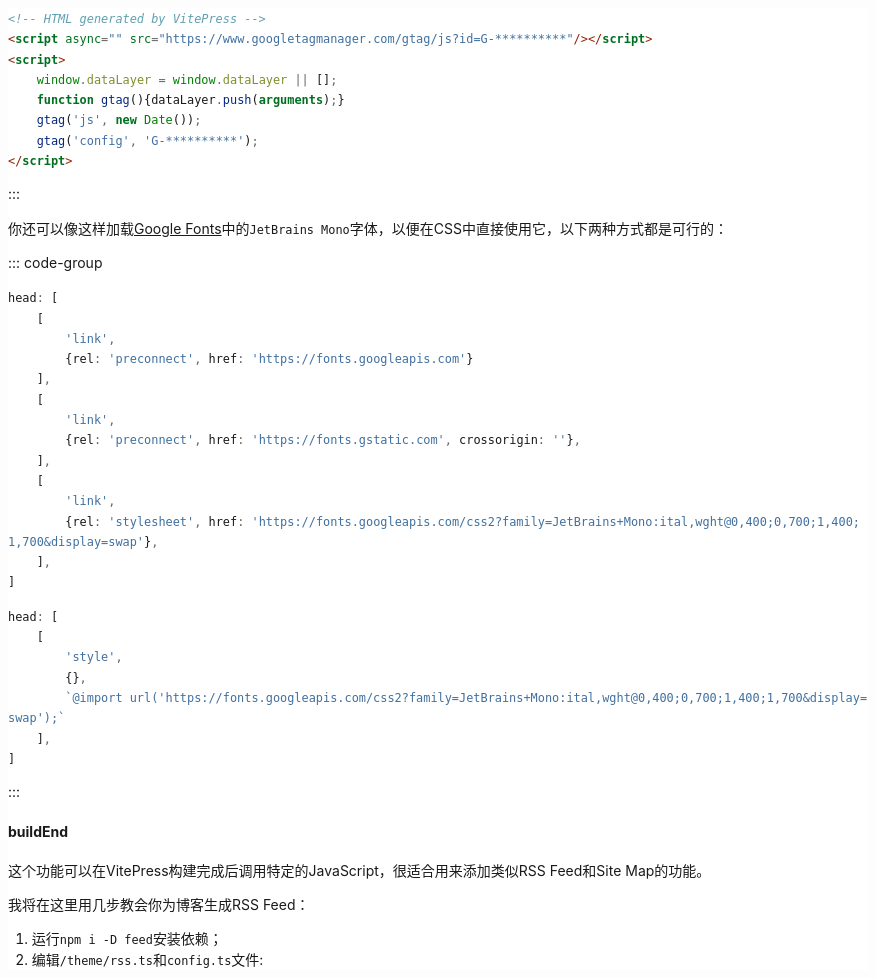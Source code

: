 ```html [index.html]
<!-- HTML generated by VitePress -->
<script async="" src="https://www.googletagmanager.com/gtag/js?id=G-**********"/></script>
<script>
    window.dataLayer = window.dataLayer || [];
    function gtag(){dataLayer.push(arguments);}
    gtag('js', new Date());
    gtag('config', 'G-**********');
</script>
```

:::

你还可以像这样加载[Google Fonts](https://fonts.google.com/)中的`JetBrains Mono`字体，以便在CSS中直接使用它，以下两种方式都是可行的：

::: code-group

```typescript [&lt;link/&gt;]
head: [
	[
        'link',
        {rel: 'preconnect', href: 'https://fonts.googleapis.com'}
    ],
    [
        'link',
        {rel: 'preconnect', href: 'https://fonts.gstatic.com', crossorigin: ''},
    ],
    [
        'link',
        {rel: 'stylesheet', href: 'https://fonts.googleapis.com/css2?family=JetBrains+Mono:ital,wght@0,400;0,700;1,400;1,700&display=swap'},
    ],
]
```

```typescript [&lt;style/&gt;]
head: [
    [
        'style',
        {},
        `@import url('https://fonts.googleapis.com/css2?family=JetBrains+Mono:ital,wght@0,400;0,700;1,400;1,700&display=swap');`
    ],
]
```

:::

#### buildEnd

这个功能可以在VitePress构建完成后调用特定的JavaScript，很适合用来添加类似RSS Feed和Site Map的功能。

我将在这里用几步教会你为博客生成RSS Feed：

1. 运行`npm i -D feed`安装依赖；
2. 编辑`/theme/rss.ts`和`config.ts`文件:
